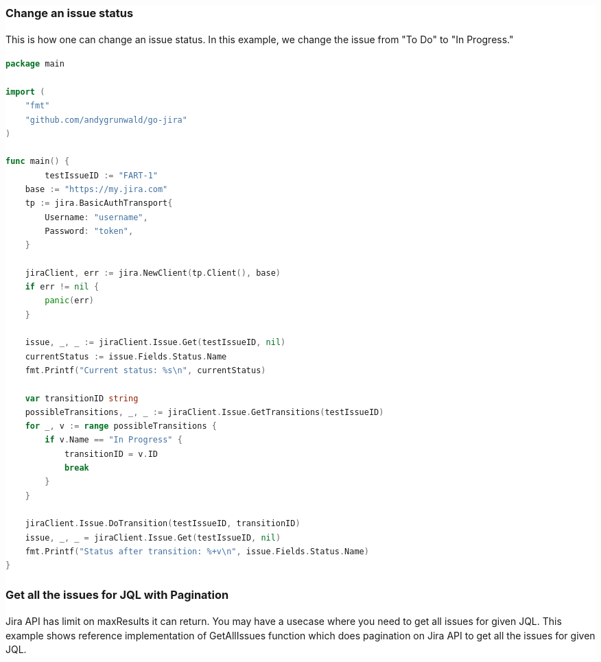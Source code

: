 ### Change an issue status

This is how one can change an issue status. In this example, we change the issue from "To Do" to "In Progress."

```go
package main

import (
	"fmt"
	"github.com/andygrunwald/go-jira"
)

func main() {
        testIssueID := "FART-1"
	base := "https://my.jira.com"
	tp := jira.BasicAuthTransport{
		Username: "username",
		Password: "token",
	}

	jiraClient, err := jira.NewClient(tp.Client(), base)
	if err != nil {
		panic(err)
	}

	issue, _, _ := jiraClient.Issue.Get(testIssueID, nil)
	currentStatus := issue.Fields.Status.Name
	fmt.Printf("Current status: %s\n", currentStatus)

	var transitionID string
	possibleTransitions, _, _ := jiraClient.Issue.GetTransitions(testIssueID)
	for _, v := range possibleTransitions {
		if v.Name == "In Progress" {
			transitionID = v.ID
			break
		}
	}

	jiraClient.Issue.DoTransition(testIssueID, transitionID)
	issue, _, _ = jiraClient.Issue.Get(testIssueID, nil)
	fmt.Printf("Status after transition: %+v\n", issue.Fields.Status.Name)
}
```

### Get all the issues for JQL with Pagination

Jira API has limit on maxResults it can return. You may have a usecase where you need to get all issues for given JQL.
This example shows reference implementation of GetAllIssues function which does pagination on Jira API to get all the issues for given JQL.

